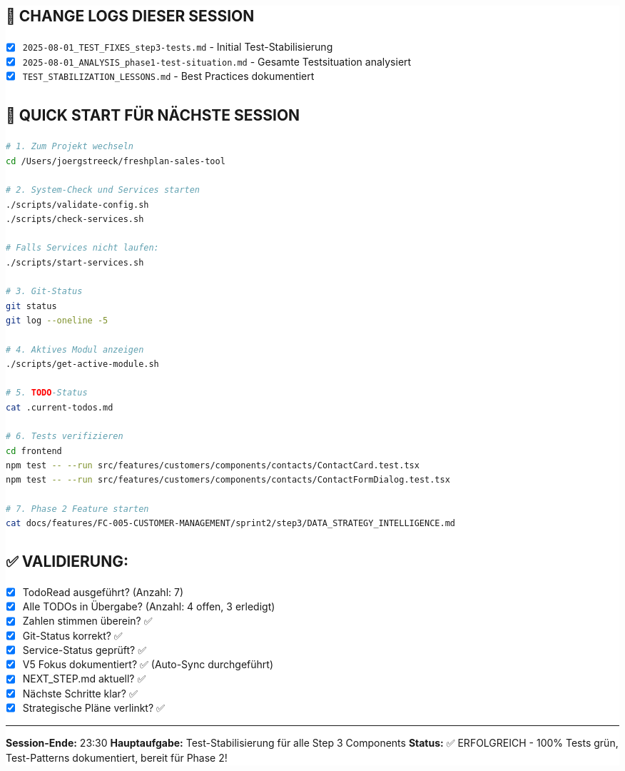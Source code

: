 ## 📝 CHANGE LOGS DIESER SESSION
- [x] `2025-08-01_TEST_FIXES_step3-tests.md` - Initial Test-Stabilisierung
- [x] `2025-08-01_ANALYSIS_phase1-test-situation.md` - Gesamte Testsituation analysiert
- [x] `TEST_STABILIZATION_LESSONS.md` - Best Practices dokumentiert

## 🚀 QUICK START FÜR NÄCHSTE SESSION
```bash
# 1. Zum Projekt wechseln
cd /Users/joergstreeck/freshplan-sales-tool

# 2. System-Check und Services starten
./scripts/validate-config.sh
./scripts/check-services.sh

# Falls Services nicht laufen:
./scripts/start-services.sh

# 3. Git-Status
git status
git log --oneline -5

# 4. Aktives Modul anzeigen
./scripts/get-active-module.sh

# 5. TODO-Status
cat .current-todos.md

# 6. Tests verifizieren
cd frontend
npm test -- --run src/features/customers/components/contacts/ContactCard.test.tsx
npm test -- --run src/features/customers/components/contacts/ContactFormDialog.test.tsx

# 7. Phase 2 Feature starten
cat docs/features/FC-005-CUSTOMER-MANAGEMENT/sprint2/step3/DATA_STRATEGY_INTELLIGENCE.md
```

## ✅ VALIDIERUNG:
- [x] TodoRead ausgeführt? (Anzahl: 7)
- [x] Alle TODOs in Übergabe? (Anzahl: 4 offen, 3 erledigt)
- [x] Zahlen stimmen überein? ✅
- [x] Git-Status korrekt? ✅
- [x] Service-Status geprüft? ✅
- [x] V5 Fokus dokumentiert? ✅ (Auto-Sync durchgeführt)
- [x] NEXT_STEP.md aktuell? ✅
- [x] Nächste Schritte klar? ✅
- [x] Strategische Pläne verlinkt? ✅

---
**Session-Ende:** 23:30
**Hauptaufgabe:** Test-Stabilisierung für alle Step 3 Components
**Status:** ✅ ERFOLGREICH - 100% Tests grün, Test-Patterns dokumentiert, bereit für Phase 2!